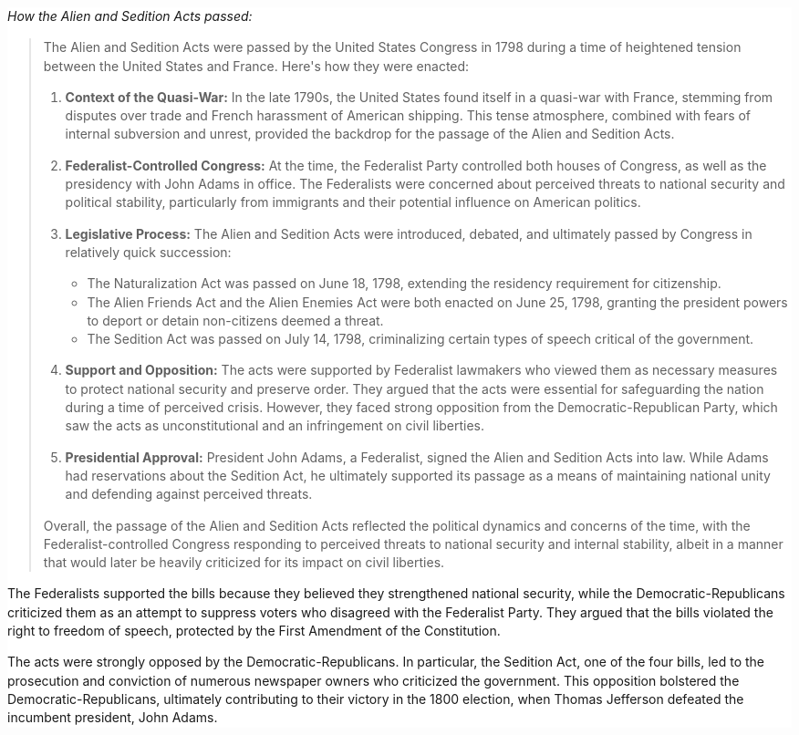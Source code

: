 *How the Alien and Sedition Acts passed:*

> The Alien and Sedition Acts were passed by the United States Congress in 1798 during a time of heightened tension between the United States and France. Here's how they were enacted:
>
> 1. **Context of the Quasi-War:** In the late 1790s, the United States found itself in a quasi-war with France, stemming from disputes over trade and French harassment of American shipping. This tense atmosphere, combined with fears of internal subversion and unrest, provided the backdrop for the passage of the Alien and Sedition Acts.
>
> 2. **Federalist-Controlled Congress:** At the time, the Federalist Party controlled both houses of Congress, as well as the presidency with John Adams in office. The Federalists were concerned about perceived threats to national security and political stability, particularly from immigrants and their potential influence on American politics.
>
> 3. **Legislative Process:** The Alien and Sedition Acts were introduced, debated, and ultimately passed by Congress in relatively quick succession:
>
>    - The Naturalization Act was passed on June 18, 1798, extending the residency requirement for citizenship.
>    - The Alien Friends Act and the Alien Enemies Act were both enacted on June 25, 1798, granting the president powers to deport or detain non-citizens deemed a threat.
>    - The Sedition Act was passed on July 14, 1798, criminalizing certain types of speech critical of the government.
>
> 4. **Support and Opposition:** The acts were supported by Federalist lawmakers who viewed them as necessary measures to protect national security and preserve order. They argued that the acts were essential for safeguarding the nation during a time of perceived crisis. However, they faced strong opposition from the Democratic-Republican Party, which saw the acts as unconstitutional and an infringement on civil liberties.
>
> 5. **Presidential Approval:** President John Adams, a Federalist, signed the Alien and Sedition Acts into law. While Adams had reservations about the Sedition Act, he ultimately supported its passage as a means of maintaining national unity and defending against perceived threats.
>
> Overall, the passage of the Alien and Sedition Acts reflected the political dynamics and concerns of the time, with the Federalist-controlled Congress responding to perceived threats to national security and internal stability, albeit in a manner that would later be heavily criticized for its impact on civil liberties.

The Federalists supported the bills because they believed they strengthened national security, while the Democratic-Republicans criticized them as an attempt to suppress voters who disagreed with the Federalist Party. They argued that the bills violated the right to freedom of speech, protected by the First Amendment of the Constitution.

The acts were strongly opposed by the Democratic-Republicans. In particular, the Sedition Act, one of the four bills, led to the prosecution and conviction of numerous newspaper owners who criticized the government. This opposition bolstered the Democratic-Republicans, ultimately contributing to their victory in the 1800 election, when Thomas Jefferson defeated the incumbent president, John Adams.
